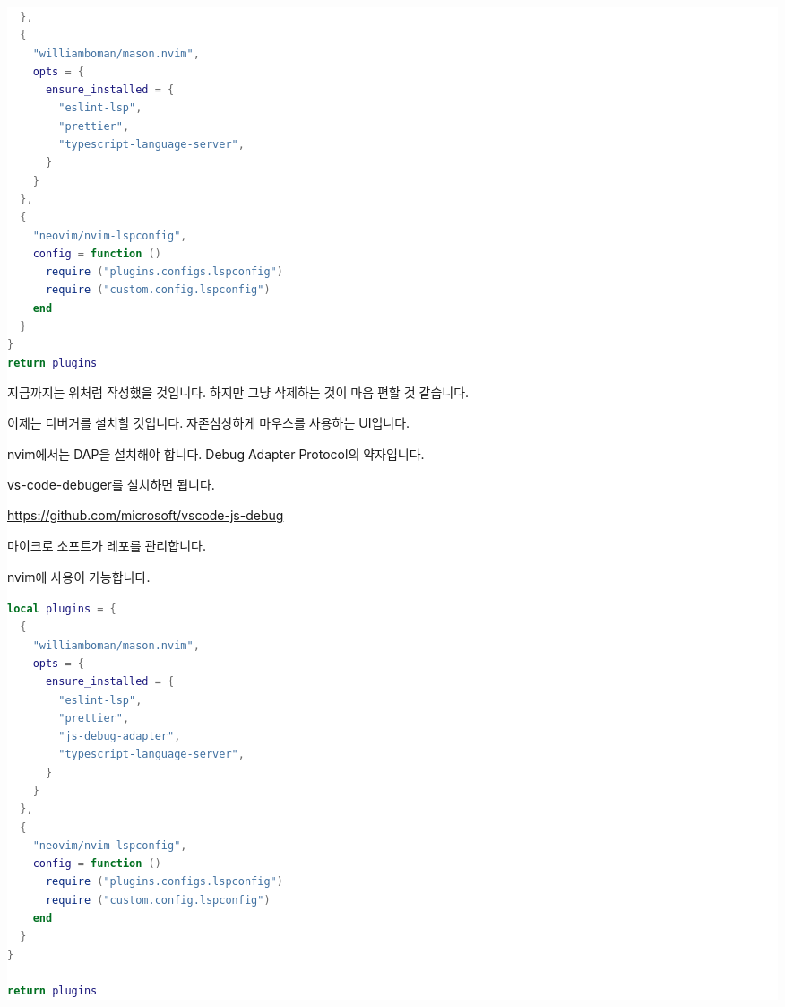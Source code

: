 ```lua
  },
  {
    "williamboman/mason.nvim",
    opts = {
      ensure_installed = {
        "eslint-lsp",
        "prettier",
        "typescript-language-server",
      }
    }
  },
  {
    "neovim/nvim-lspconfig",
    config = function ()
      require ("plugins.configs.lspconfig")
      require ("custom.config.lspconfig")
    end
  }
}
return plugins
```

지금까지는 위처럼 작성했을 것입니다. 하지만 그냥 삭제하는 것이 마음 편할 것 같습니다.

이제는 디버거를 설치할 것입니다. 자존심상하게 마우스를 사용하는 UI입니다.

nvim에서는 DAP을 설치해야 합니다. Debug Adapter Protocol의 약자입니다.

vs-code-debuger를 설치하면 됩니다.

https://github.com/microsoft/vscode-js-debug

마이크로 소프트가 레포를 관리합니다.

nvim에 사용이 가능합니다.

```lua
local plugins = {
  {
    "williamboman/mason.nvim",
    opts = {
      ensure_installed = {
        "eslint-lsp",
        "prettier",
        "js-debug-adapter",
        "typescript-language-server",
      }
    }
  },
  {
    "neovim/nvim-lspconfig",
    config = function ()
      require ("plugins.configs.lspconfig")
      require ("custom.config.lspconfig")
    end
  }
}

return plugins
```
